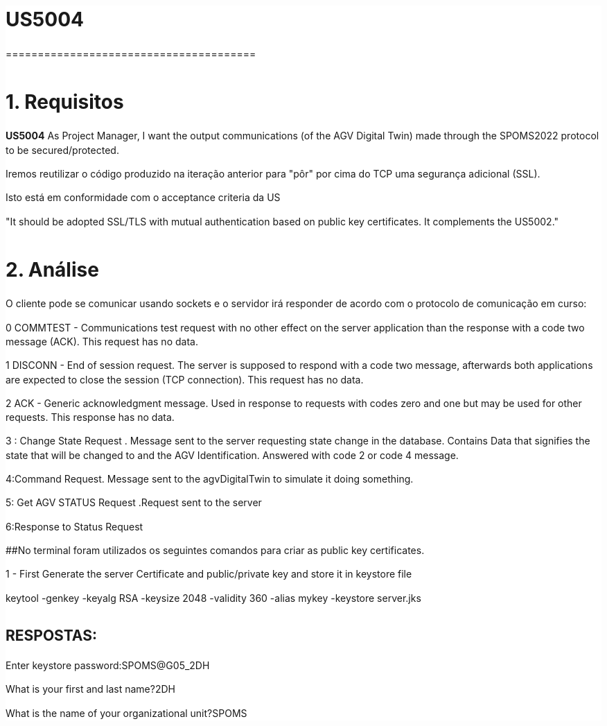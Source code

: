 # US5004
=======================================


# 1. Requisitos

**US5004** As Project Manager, I want the output communications  (of the AGV Digital Twin) made through the SPOMS2022 protocol to be secured/protected.

Iremos reutilizar o código produzido na iteração anterior para "pôr" por cima do TCP uma segurança adicional (SSL).

Isto está em conformidade com o acceptance criteria da US

"It should be adopted SSL/TLS with mutual authentication based on public key certificates.
 It complements the US5002."

# 2. Análise

O cliente pode se comunicar usando sockets e o servidor irá responder de acordo com o protocolo de comunicação em curso:

0 COMMTEST - Communications test request with no other effect on the server application than
the response with a code two message (ACK). This request has no data.

1 DISCONN - End of session request. The server is supposed to respond with a code two message,
afterwards both applications are expected to close the session (TCP connection). This request
has no data.

2 ACK - Generic acknowledgment message. Used in response to requests with codes zero and
one but may be used for other requests. This response has no data.

3 : Change State Request . Message sent to the server requesting state change in the database.
Contains Data that signifies the state that will be changed to and the AGV Identification.
Answered with code 2 or code 4 message.

4:Command Request. Message sent to the agvDigitalTwin to simulate it doing something.

5: Get AGV STATUS Request .Request sent to the server

6:Response to Status Request


##No terminal foram utilizados os seguintes comandos para criar as public key certificates.

1 - First Generate the server Certificate and public/private key and store it in keystore file

keytool -genkey -keyalg RSA -keysize 2048 -validity 360 -alias mykey -keystore server.jks

RESPOSTAS:
-----------------------------------------------
Enter keystore password:SPOMS@G05_2DH

What is your first and last name?2DH

What is the name of your organizational unit?SPOMS
